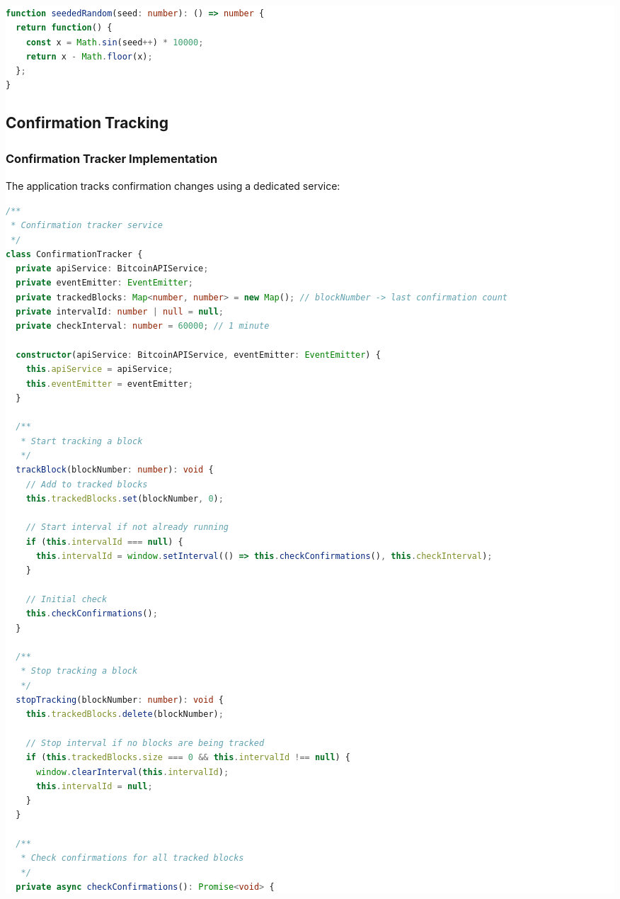 ```typescript
function seededRandom(seed: number): () => number {
  return function() {
    const x = Math.sin(seed++) * 10000;
    return x - Math.floor(x);
  };
}
```

## Confirmation Tracking

### Confirmation Tracker Implementation

The application tracks confirmation changes using a dedicated service:

```typescript
/**
 * Confirmation tracker service
 */
class ConfirmationTracker {
  private apiService: BitcoinAPIService;
  private eventEmitter: EventEmitter;
  private trackedBlocks: Map<number, number> = new Map(); // blockNumber -> last confirmation count
  private intervalId: number | null = null;
  private checkInterval: number = 60000; // 1 minute
  
  constructor(apiService: BitcoinAPIService, eventEmitter: EventEmitter) {
    this.apiService = apiService;
    this.eventEmitter = eventEmitter;
  }
  
  /**
   * Start tracking a block
   */
  trackBlock(blockNumber: number): void {
    // Add to tracked blocks
    this.trackedBlocks.set(blockNumber, 0);
    
    // Start interval if not already running
    if (this.intervalId === null) {
      this.intervalId = window.setInterval(() => this.checkConfirmations(), this.checkInterval);
    }
    
    // Initial check
    this.checkConfirmations();
  }
  
  /**
   * Stop tracking a block
   */
  stopTracking(blockNumber: number): void {
    this.trackedBlocks.delete(blockNumber);
    
    // Stop interval if no blocks are being tracked
    if (this.trackedBlocks.size === 0 && this.intervalId !== null) {
      window.clearInterval(this.intervalId);
      this.intervalId = null;
    }
  }
  
  /**
   * Check confirmations for all tracked blocks
   */
  private async checkConfirmations(): Promise<void> {
```